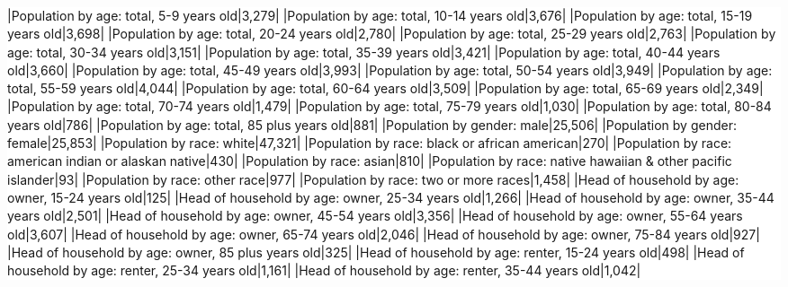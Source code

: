 |Population by age: total, 5-9 years old|3,279|
|Population by age: total, 10-14 years old|3,676|
|Population by age: total, 15-19 years old|3,698|
|Population by age: total, 20-24 years old|2,780|
|Population by age: total, 25-29 years old|2,763|
|Population by age: total, 30-34 years old|3,151|
|Population by age: total, 35-39 years old|3,421|
|Population by age: total, 40-44 years old|3,660|
|Population by age: total, 45-49 years old|3,993|
|Population by age: total, 50-54 years old|3,949|
|Population by age: total, 55-59 years old|4,044|
|Population by age: total, 60-64 years old|3,509|
|Population by age: total, 65-69 years old|2,349|
|Population by age: total, 70-74 years old|1,479|
|Population by age: total, 75-79 years old|1,030|
|Population by age: total, 80-84 years old|786|
|Population by age: total, 85 plus years old|881|
|Population by gender: male|25,506|
|Population by gender: female|25,853|
|Population by race: white|47,321|
|Population by race: black or african american|270|
|Population by race: american indian or alaskan native|430|
|Population by race: asian|810|
|Population by race: native hawaiian & other pacific islander|93|
|Population by race: other race|977|
|Population by race: two or more races|1,458|
|Head of household by age: owner, 15-24 years old|125|
|Head of household by age: owner, 25-34 years old|1,266|
|Head of household by age: owner, 35-44 years old|2,501|
|Head of household by age: owner, 45-54 years old|3,356|
|Head of household by age: owner, 55-64 years old|3,607|
|Head of household by age: owner, 65-74 years old|2,046|
|Head of household by age: owner, 75-84 years old|927|
|Head of household by age: owner, 85 plus years old|325|
|Head of household by age: renter, 15-24 years old|498|
|Head of household by age: renter, 25-34 years old|1,161|
|Head of household by age: renter, 35-44 years old|1,042|